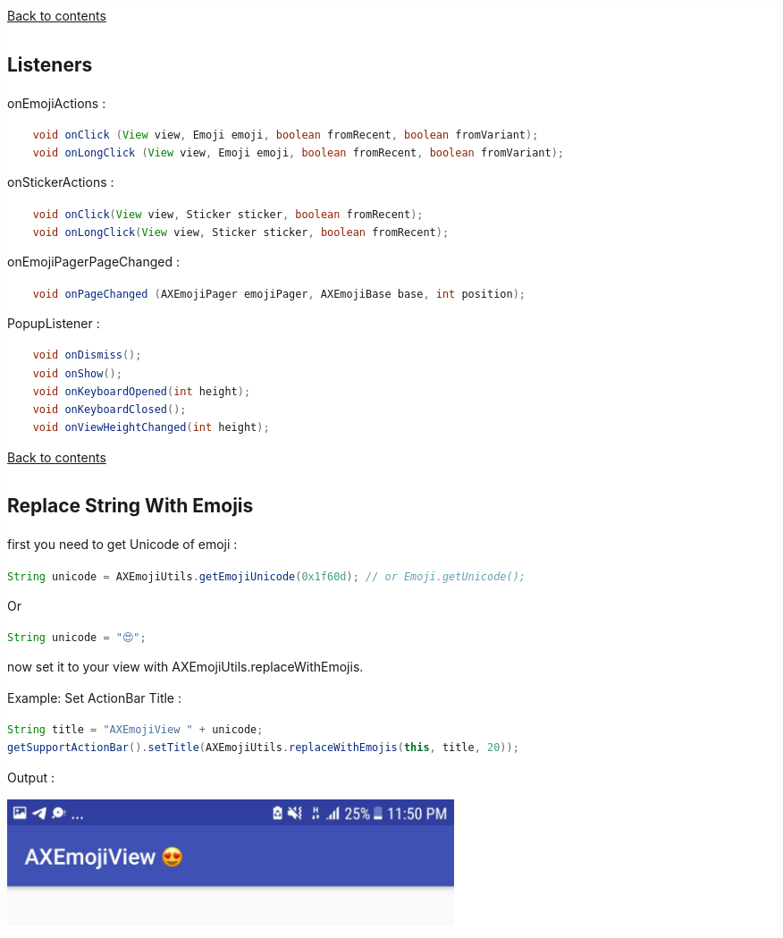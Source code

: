 [Back to contents](#table-of-contents)

## Listeners
onEmojiActions :
```java
    void onClick (View view, Emoji emoji, boolean fromRecent, boolean fromVariant);
    void onLongClick (View view, Emoji emoji, boolean fromRecent, boolean fromVariant);
```

onStickerActions :
```java
    void onClick(View view, Sticker sticker, boolean fromRecent);
    void onLongClick(View view, Sticker sticker, boolean fromRecent);
```

onEmojiPagerPageChanged :
```java
    void onPageChanged (AXEmojiPager emojiPager, AXEmojiBase base, int position);
```

PopupListener :
```java
    void onDismiss();
    void onShow();
    void onKeyboardOpened(int height);
    void onKeyboardClosed();
    void onViewHeightChanged(int height);
```

[Back to contents](#table-of-contents)

## Replace String With Emojis
first you need to get Unicode of emoji :
```java
String unicode = AXEmojiUtils.getEmojiUnicode(0x1f60d); // or Emoji.getUnicode();
```
Or
```java
String unicode = "😍";
```
now set it to your view with AXEmojiUtils.replaceWithEmojis.

Example: Set ActionBar Title :
```java
String title = "AXEmojiView " + unicode;
getSupportActionBar().setTitle(AXEmojiUtils.replaceWithEmojis(this, title, 20));
```

Output :

<img src="./images/actionbar.jpg" width=500 title="Screen">
